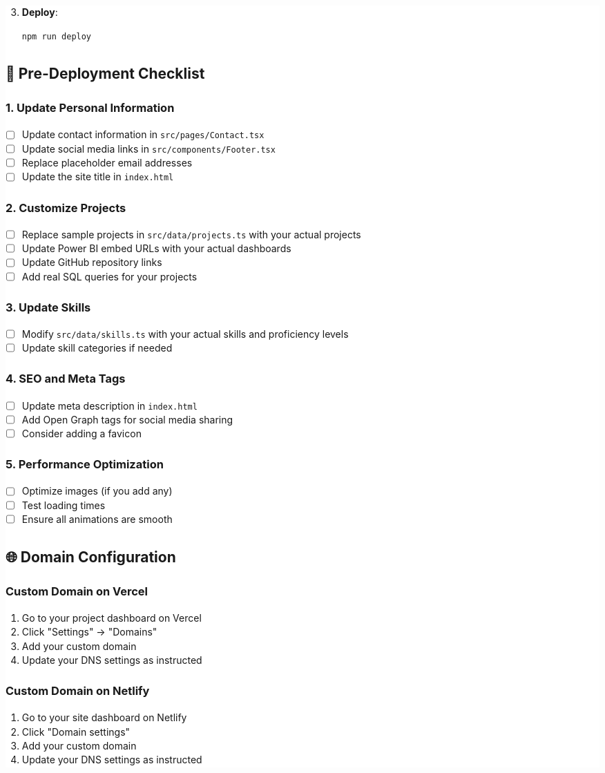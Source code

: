 3. **Deploy**:
   ```bash
   npm run deploy
   ```

## 🔧 Pre-Deployment Checklist

### 1. Update Personal Information

- [ ] Update contact information in `src/pages/Contact.tsx`
- [ ] Update social media links in `src/components/Footer.tsx`
- [ ] Replace placeholder email addresses
- [ ] Update the site title in `index.html`

### 2. Customize Projects

- [ ] Replace sample projects in `src/data/projects.ts` with your actual projects
- [ ] Update Power BI embed URLs with your actual dashboards
- [ ] Update GitHub repository links
- [ ] Add real SQL queries for your projects

### 3. Update Skills

- [ ] Modify `src/data/skills.ts` with your actual skills and proficiency levels
- [ ] Update skill categories if needed

### 4. SEO and Meta Tags

- [ ] Update meta description in `index.html`
- [ ] Add Open Graph tags for social media sharing
- [ ] Consider adding a favicon

### 5. Performance Optimization

- [ ] Optimize images (if you add any)
- [ ] Test loading times
- [ ] Ensure all animations are smooth

## 🌐 Domain Configuration

### Custom Domain on Vercel

1. Go to your project dashboard on Vercel
2. Click "Settings" → "Domains"
3. Add your custom domain
4. Update your DNS settings as instructed

### Custom Domain on Netlify

1. Go to your site dashboard on Netlify
2. Click "Domain settings"
3. Add your custom domain
4. Update your DNS settings as instructed
